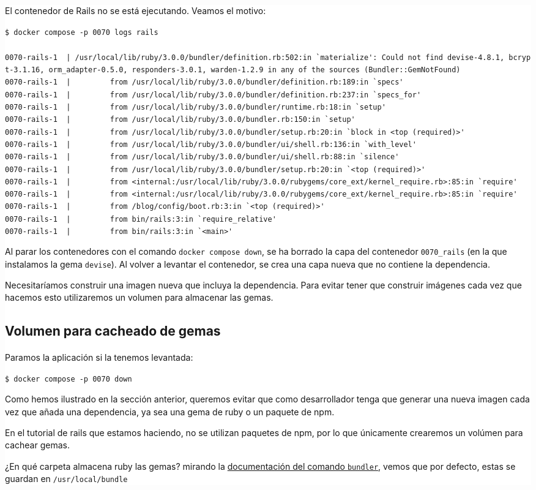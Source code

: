 El contenedor de Rails no se está ejecutando. Veamos el motivo:

```shell
$ docker compose -p 0070 logs rails

0070-rails-1  | /usr/local/lib/ruby/3.0.0/bundler/definition.rb:502:in `materialize': Could not find devise-4.8.1, bcrypt-3.1.16, orm_adapter-0.5.0, responders-3.0.1, warden-1.2.9 in any of the sources (Bundler::GemNotFound)
0070-rails-1  |         from /usr/local/lib/ruby/3.0.0/bundler/definition.rb:189:in `specs'
0070-rails-1  |         from /usr/local/lib/ruby/3.0.0/bundler/definition.rb:237:in `specs_for'
0070-rails-1  |         from /usr/local/lib/ruby/3.0.0/bundler/runtime.rb:18:in `setup'
0070-rails-1  |         from /usr/local/lib/ruby/3.0.0/bundler.rb:150:in `setup'
0070-rails-1  |         from /usr/local/lib/ruby/3.0.0/bundler/setup.rb:20:in `block in <top (required)>'
0070-rails-1  |         from /usr/local/lib/ruby/3.0.0/bundler/ui/shell.rb:136:in `with_level'
0070-rails-1  |         from /usr/local/lib/ruby/3.0.0/bundler/ui/shell.rb:88:in `silence'
0070-rails-1  |         from /usr/local/lib/ruby/3.0.0/bundler/setup.rb:20:in `<top (required)>'
0070-rails-1  |         from <internal:/usr/local/lib/ruby/3.0.0/rubygems/core_ext/kernel_require.rb>:85:in `require'
0070-rails-1  |         from <internal:/usr/local/lib/ruby/3.0.0/rubygems/core_ext/kernel_require.rb>:85:in `require'
0070-rails-1  |         from /blog/config/boot.rb:3:in `<top (required)>'
0070-rails-1  |         from bin/rails:3:in `require_relative'
0070-rails-1  |         from bin/rails:3:in `<main>'
```

Al parar los contenedores con el comando `docker compose down`, se ha borrado la capa del contenedor `0070_rails`
(en la que instalamos 
la gema `devise`). Al volver a levantar el contenedor, se crea una capa nueva que no contiene la dependencia.

Necesitaríamos construir una imagen nueva que incluya la dependencia. Para evitar tener que construir imágenes
cada vez que hacemos esto utilizaremos un volumen para almacenar las gemas.

## Volumen para cacheado de gemas

Paramos la aplicación si la tenemos levantada:

```shell
$ docker compose -p 0070 down
```

Como hemos ilustrado en la sección anterior, queremos evitar que como desarrollador tenga que generar
una nueva imagen cada vez que añada una dependencia, ya sea una gema de ruby o un paquete de npm.

En el tutorial de rails que estamos haciendo, no se utilizan paquetes de npm, por lo que únicamente
crearemos un volúmen para cachear gemas.

¿En qué carpeta almacena ruby las gemas? mirando la 
[documentación del comando `bundler`](https://bundler.io/v2.3/guides/bundler_docker_guide.html), vemos que 
por defecto, estas se guardan en `/usr/local/bundle` 
